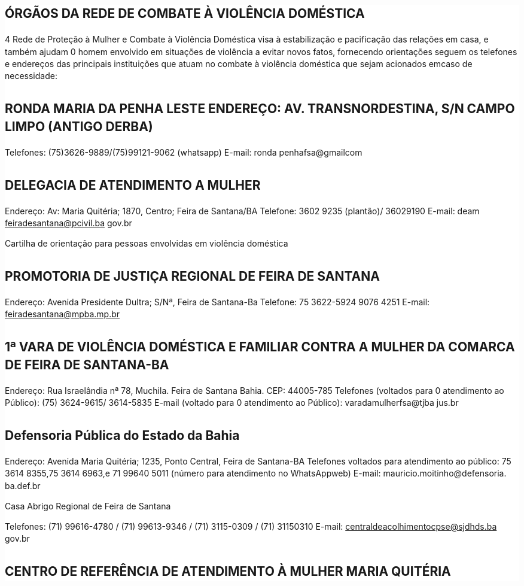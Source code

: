 

## ÓRGÃOS DA REDE DE COMBATE À VIOLÊNCIA DOMÉSTICA

4 Rede de Proteção à Mulher e Combate à Violência Doméstica visa à estabilização e pacificação das relações em casa, e também ajudam 0 homem envolvido em situações de violência a evitar novos fatos, fornecendo orientações seguem os telefones e endereços das principais instituições que atuam no combate à violência doméstica que sejam acionados emcaso de necessidade:



## RONDA MARIA DA PENHA LESTE ENDEREÇO: AV. TRANSNORDESTINA, S/N CAMPO LIMPO (ANTIGO DERBA)

Telefones: (75)3626-9889/(75)99121-9062 (whatsapp) E-mail: ronda penhafsa@gmailcom



## DELEGACIA DE ATENDIMENTO A MULHER

Endereço: Av: Maria Quitéria; 1870, Centro; Feira de Santana/BA Telefone: 3602 9235 (plantão)/ 36029190 E-mail: deam feiradesantana@pcivil.ba gov.br

Cartilha de orientação para pessoas envolvidas em violência doméstica



## PROMOTORIA DE JUSTIÇA REGIONAL DE FEIRA DE SANTANA

Endereço: Avenida Presidente Dultra; S/Nª, Feira de Santana-Ba Telefone: 75 3622-5924 9076 4251 E-mail: feiradesantana@mpba.mp.br



## 1ª VARA DE VIOLÊNCIA DOMÉSTICA E FAMILIAR CONTRA A MULHER DA COMARCA DE FEIRA DE SANTANA-BA

Endereço: Rua Israelândia nª 78, Muchila. Feira de Santana Bahia. CEP: 44005-785 Telefones (voltados para 0 atendimento ao Público): (75) 3624-9615/ 3614-5835 E-mail (voltado para 0 atendimento ao Público): varadamulherfsa@tjba jus.br



## Defensoria Pública do Estado da Bahia

Endereço: Avenida Maria Quitéria; 1235, Ponto Central, Feira de Santana-BA Telefones voltados para atendimento ao público: 75 3614 8355,75 3614 6963,e 71 99640 5011 (número para atendimento no WhatsAppweb) E-mail: mauricio.moitinho@defensoria. ba.def.br

Casa Abrigo Regional de Feira de Santana

Telefones: (71) 99616-4780 / (71) 99613-9346 / (71) 3115-0309 / (71) 31150310 E-mail: centraldeacolhimentocpse@sjdhds.ba gov.br



## CENTRO DE REFERÊNCIA DE ATENDIMENTO À MULHER MARIA QUITÉRIA

